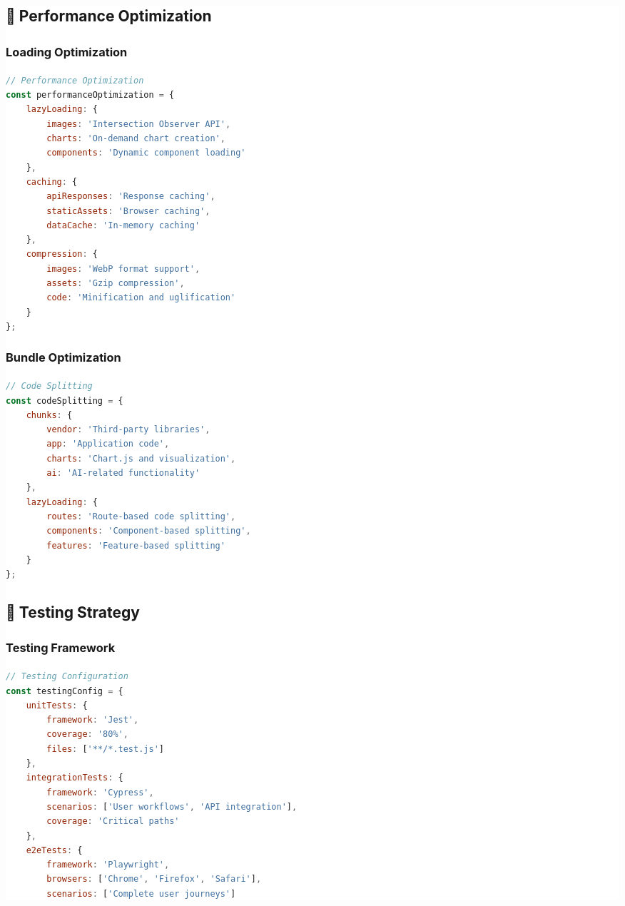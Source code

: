 ## 🚀 Performance Optimization

### Loading Optimization
```javascript
// Performance Optimization
const performanceOptimization = {
    lazyLoading: {
        images: 'Intersection Observer API',
        charts: 'On-demand chart creation',
        components: 'Dynamic component loading'
    },
    caching: {
        apiResponses: 'Response caching',
        staticAssets: 'Browser caching',
        dataCache: 'In-memory caching'
    },
    compression: {
        images: 'WebP format support',
        assets: 'Gzip compression',
        code: 'Minification and uglification'
    }
};
```

### Bundle Optimization
```javascript
// Code Splitting
const codeSplitting = {
    chunks: {
        vendor: 'Third-party libraries',
        app: 'Application code',
        charts: 'Chart.js and visualization',
        ai: 'AI-related functionality'
    },
    lazyLoading: {
        routes: 'Route-based code splitting',
        components: 'Component-based splitting',
        features: 'Feature-based splitting'
    }
};
```

## 🧪 Testing Strategy

### Testing Framework
```javascript
// Testing Configuration
const testingConfig = {
    unitTests: {
        framework: 'Jest',
        coverage: '80%',
        files: ['**/*.test.js']
    },
    integrationTests: {
        framework: 'Cypress',
        scenarios: ['User workflows', 'API integration'],
        coverage: 'Critical paths'
    },
    e2eTests: {
        framework: 'Playwright',
        browsers: ['Chrome', 'Firefox', 'Safari'],
        scenarios: ['Complete user journeys']
```